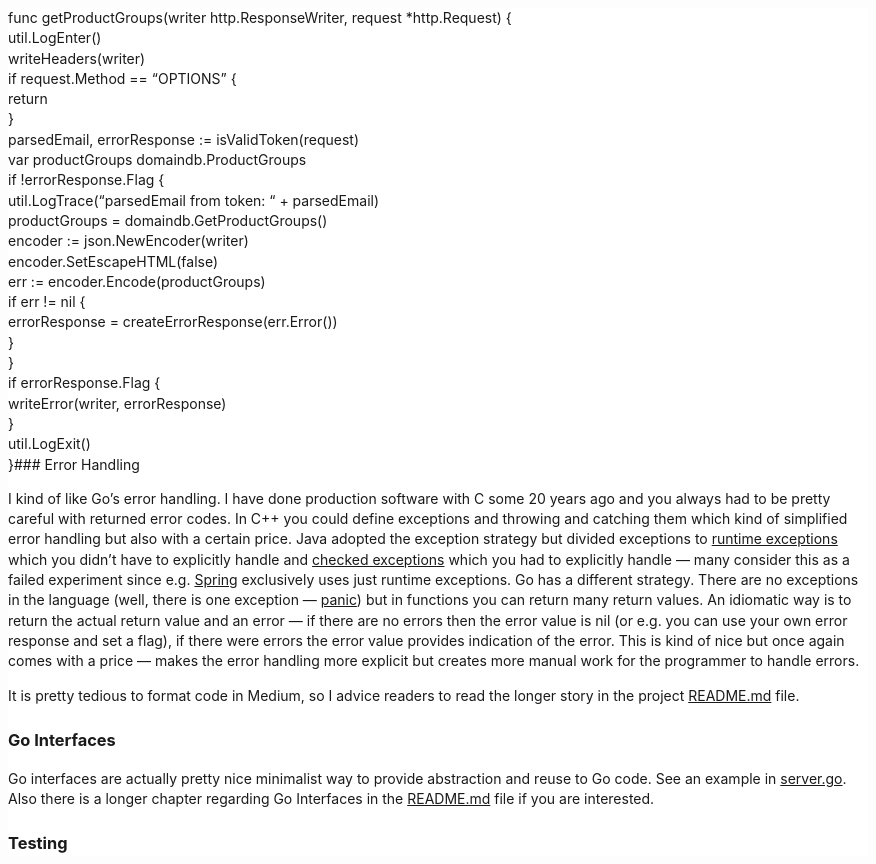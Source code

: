 func getProductGroups(writer http.ResponseWriter, request *http.Request) {  
 util.LogEnter()  
 writeHeaders(writer)  
 if request.Method == “OPTIONS” {  
 return  
 }  
 parsedEmail, errorResponse := isValidToken(request)  
 var productGroups domaindb.ProductGroups  
 if !errorResponse.Flag {  
 util.LogTrace(“parsedEmail from token: “ + parsedEmail)  
 productGroups = domaindb.GetProductGroups()  
 encoder := json.NewEncoder(writer)  
 encoder.SetEscapeHTML(false)  
 err := encoder.Encode(productGroups)  
 if err != nil {  
 errorResponse = createErrorResponse(err.Error())  
 }  
 }  
 if errorResponse.Flag {  
 writeError(writer, errorResponse)  
 }  
 util.LogExit()  
}### Error Handling

I kind of like Go’s error handling. I have done production software with C some 20 years ago and you always had to be pretty careful with returned error codes. In C++ you could define exceptions and throwing and catching them which kind of simplified error handling but also with a certain price. Java adopted the exception strategy but divided exceptions to [runtime exceptions](https://docs.oracle.com/javase/10/docs/api/index.html?java/lang/RuntimeException.html) which you didn’t have to explicitly handle and [checked exceptions](https://docs.oracle.com/javase/10/docs/api/index.html?java/lang/Exception.html) which you had to explicitly handle — many consider this as a failed experiment since e.g. [Spring](https://spring.io/) exclusively uses just runtime exceptions. Go has a different strategy. There are no exceptions in the language (well, there is one exception — [panic](https://blog.golang.org/defer-panic-and-recover)) but in functions you can return many return values. An idiomatic way is to return the actual return value and an error — if there are no errors then the error value is nil (or e.g. you can use your own error response and set a flag), if there were errors the error value provides indication of the error. This is kind of nice but once again comes with a price — makes the error handling more explicit but creates more manual work for the programmer to handle errors.

It is pretty tedious to format code in Medium, so I advice readers to read the longer story in the project [README.md](https://github.com/karimarttila/go/tree/master/simpleserver) file.

### Go Interfaces

Go interfaces are actually pretty nice minimalist way to provide abstraction and reuse to Go code. See an example in [server.go](https://github.com/karimarttila/go/blob/master/simpleserver/app/webserver/server.go). Also there is a longer chapter regarding Go Interfaces in the [README.md](https://github.com/karimarttila/go/tree/master/simpleserver) file if you are interested.

### Testing
